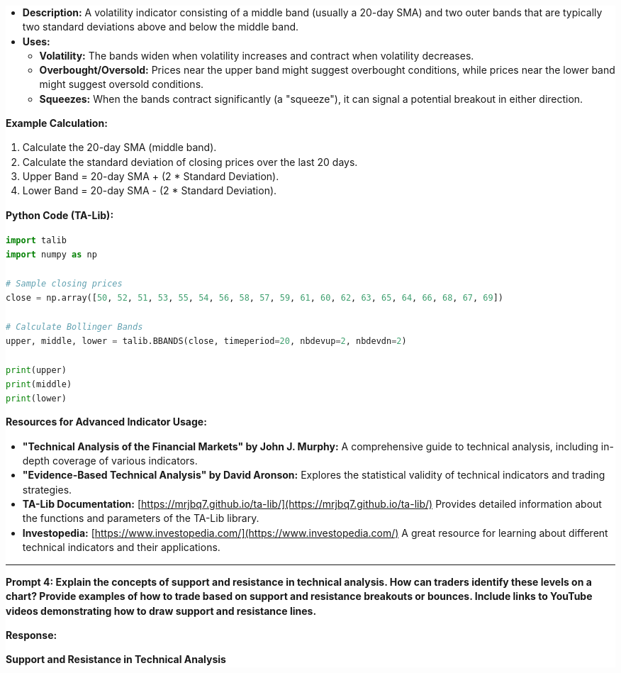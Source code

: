 *   **Description:**  A volatility indicator consisting of a middle band (usually a 20-day SMA) and two outer bands that are typically two standard deviations above and below the middle band.
*   **Uses:**
    *   **Volatility:** The bands widen when volatility increases and contract when volatility decreases.
    *   **Overbought/Oversold:** Prices near the upper band might suggest overbought conditions, while prices near the lower band might suggest oversold conditions.
    *   **Squeezes:** When the bands contract significantly (a "squeeze"), it can signal a potential breakout in either direction.

**Example Calculation:**

1. Calculate the 20-day SMA (middle band).
2. Calculate the standard deviation of closing prices over the last 20 days.
3. Upper Band = 20-day SMA + (2 \* Standard Deviation).
4. Lower Band = 20-day SMA - (2 \* Standard Deviation).

**Python Code (TA-Lib):**

```python
import talib
import numpy as np

# Sample closing prices
close = np.array([50, 52, 51, 53, 55, 54, 56, 58, 57, 59, 61, 60, 62, 63, 65, 64, 66, 68, 67, 69])

# Calculate Bollinger Bands
upper, middle, lower = talib.BBANDS(close, timeperiod=20, nbdevup=2, nbdevdn=2)

print(upper)
print(middle)
print(lower)
```

**Resources for Advanced Indicator Usage:**

*   **"Technical Analysis of the Financial Markets" by John J. Murphy:** A comprehensive guide to technical analysis, including in-depth coverage of various indicators.
*   **"Evidence-Based Technical Analysis" by David Aronson:**  Explores the statistical validity of technical indicators and trading strategies.
*   **TA-Lib Documentation:** [https://mrjbq7.github.io/ta-lib/](https://mrjbq7.github.io/ta-lib/) Provides detailed information about the functions and parameters of the TA-Lib library.
*   **Investopedia:** [https://www.investopedia.com/](https://www.investopedia.com/)  A great resource for learning about different technical indicators and their applications.

---

**Prompt 4: Explain the concepts of support and resistance in technical analysis. How can traders identify these levels on a chart? Provide examples of how to trade based on support and resistance breakouts or bounces. Include links to YouTube videos demonstrating how to draw support and resistance lines.**

**Response:**

**Support and Resistance in Technical Analysis**
